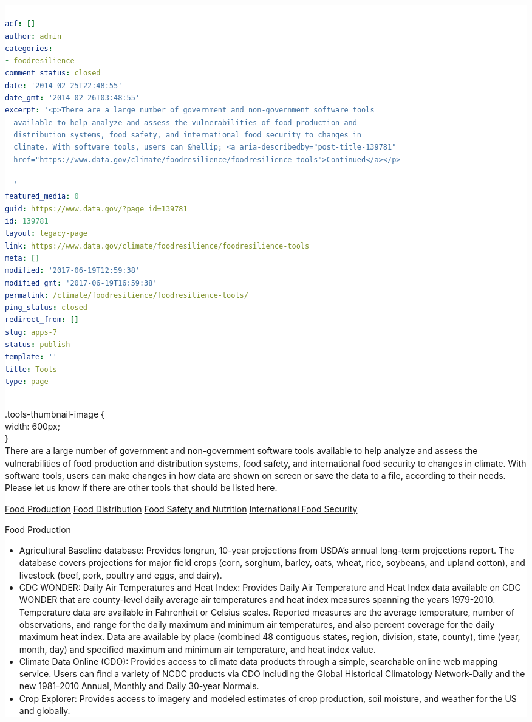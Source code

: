 ```yaml
---
acf: []
author: admin
categories:
- foodresilience
comment_status: closed
date: '2014-02-25T22:48:55'
date_gmt: '2014-02-26T03:48:55'
excerpt: '<p>There are a large number of government and non-government software tools
  available to help analyze and assess the vulnerabilities of food production and
  distribution systems, food safety, and international food security to changes in
  climate. With software tools, users can &hellip; <a aria-describedby="post-title-139781"
  href="https://www.data.gov/climate/foodresilience/foodresilience-tools">Continued</a></p>

  '
featured_media: 0
guid: https://www.data.gov/?page_id=139781
id: 139781
layout: legacy-page
link: https://www.data.gov/climate/foodresilience/foodresilience-tools
meta: []
modified: '2017-06-19T12:59:38'
modified_gmt: '2017-06-19T16:59:38'
permalink: /climate/foodresilience/foodresilience-tools/
ping_status: closed
redirect_from: []
slug: apps-7
status: publish
template: ''
title: Tools
type: page
---
```


.tools-thumbnail-image {<br /> width: 600px;<br />}<br />
There are a large number of government and non-government software tools available to help analyze and assess the vulnerabilities of food production and distribution systems, food safety, and international food security to changes in climate. With software tools, users can make changes in how data are shown on screen or save the data to a file, according to their needs. Please [let us know](/climate/climate-feedback/) if there are other tools that should be listed here.


[Food Production](#production) [Food Distribution](#distribution) [Food Safety and Nutrition](#safety) [International Food Security](#security)



Food Production


* Agricultural Baseline database: Provides longrun, 10-year projections from USDA’s annual long-term projections report. The database covers projections for major field crops (corn, sorghum, barley, oats, wheat, rice, soybeans, and upland cotton), and livestock (beef, pork, poultry and eggs, and dairy).
* CDC WONDER: Daily Air Temperatures and Heat Index: Provides Daily Air Temperature and Heat Index data available on CDC WONDER that are county-level daily average air temperatures and heat index measures spanning the years 1979-2010. Temperature data are available in Fahrenheit or Celsius scales. Reported measures are the average temperature, number of observations, and range for the daily maximum and minimum air temperatures, and also percent coverage for the daily maximum heat index. Data are available by place (combined 48 contiguous states, region, division, state, county), time (year, month, day) and specified maximum and minimum air temperature, and heat index value.
* Climate Data Online (CDO): Provides access to climate data products through a simple, searchable online web mapping service. Users can find a variety of NCDC products via CDO including the Global Historical Climatology Network-Daily and the new 1981-2010 Annual, Monthly and Daily 30-year Normals.
* Crop Explorer: Provides access to imagery and modeled estimates of crop production, soil moisture, and weather for the US and globally.